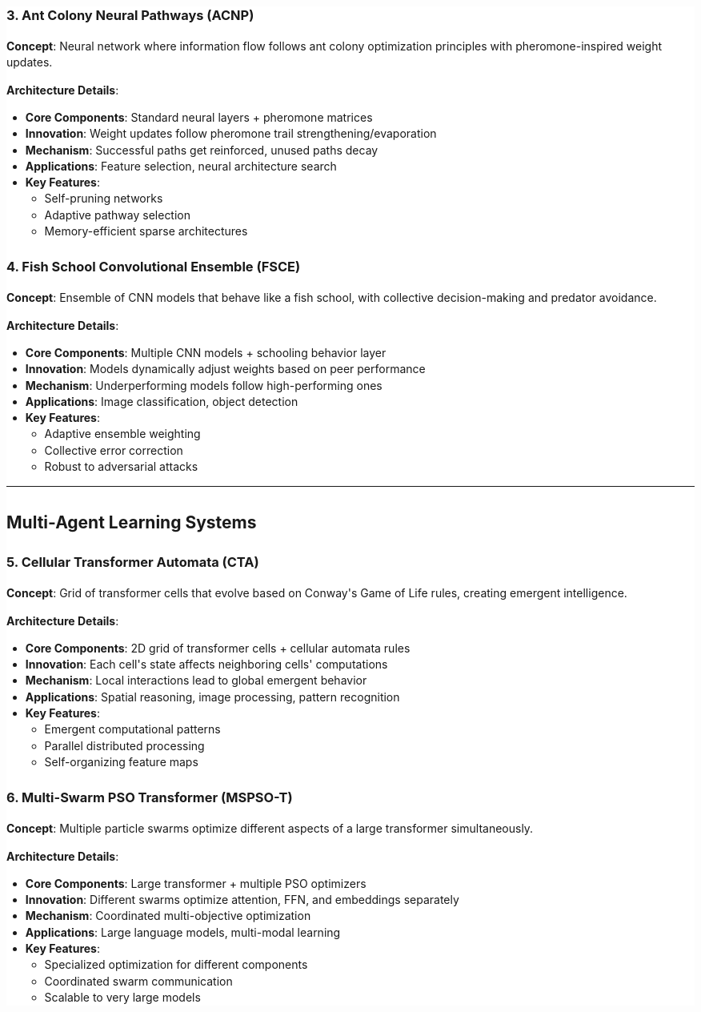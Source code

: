 ### 3. **Ant Colony Neural Pathways (ACNP)**
**Concept**: Neural network where information flow follows ant colony optimization principles with pheromone-inspired weight updates.

**Architecture Details**:
- **Core Components**: Standard neural layers + pheromone matrices
- **Innovation**: Weight updates follow pheromone trail strengthening/evaporation
- **Mechanism**: Successful paths get reinforced, unused paths decay
- **Applications**: Feature selection, neural architecture search
- **Key Features**:
  - Self-pruning networks
  - Adaptive pathway selection
  - Memory-efficient sparse architectures

### 4. **Fish School Convolutional Ensemble (FSCE)**
**Concept**: Ensemble of CNN models that behave like a fish school, with collective decision-making and predator avoidance.

**Architecture Details**:
- **Core Components**: Multiple CNN models + schooling behavior layer
- **Innovation**: Models dynamically adjust weights based on peer performance
- **Mechanism**: Underperforming models follow high-performing ones
- **Applications**: Image classification, object detection
- **Key Features**:
  - Adaptive ensemble weighting
  - Collective error correction
  - Robust to adversarial attacks

---

## Multi-Agent Learning Systems

### 5. **Cellular Transformer Automata (CTA)**
**Concept**: Grid of transformer cells that evolve based on Conway's Game of Life rules, creating emergent intelligence.

**Architecture Details**:
- **Core Components**: 2D grid of transformer cells + cellular automata rules
- **Innovation**: Each cell's state affects neighboring cells' computations
- **Mechanism**: Local interactions lead to global emergent behavior
- **Applications**: Spatial reasoning, image processing, pattern recognition
- **Key Features**:
  - Emergent computational patterns
  - Parallel distributed processing
  - Self-organizing feature maps

### 6. **Multi-Swarm PSO Transformer (MSPSO-T)**
**Concept**: Multiple particle swarms optimize different aspects of a large transformer simultaneously.

**Architecture Details**:
- **Core Components**: Large transformer + multiple PSO optimizers
- **Innovation**: Different swarms optimize attention, FFN, and embeddings separately
- **Mechanism**: Coordinated multi-objective optimization
- **Applications**: Large language models, multi-modal learning
- **Key Features**:
  - Specialized optimization for different components
  - Coordinated swarm communication
  - Scalable to very large models
